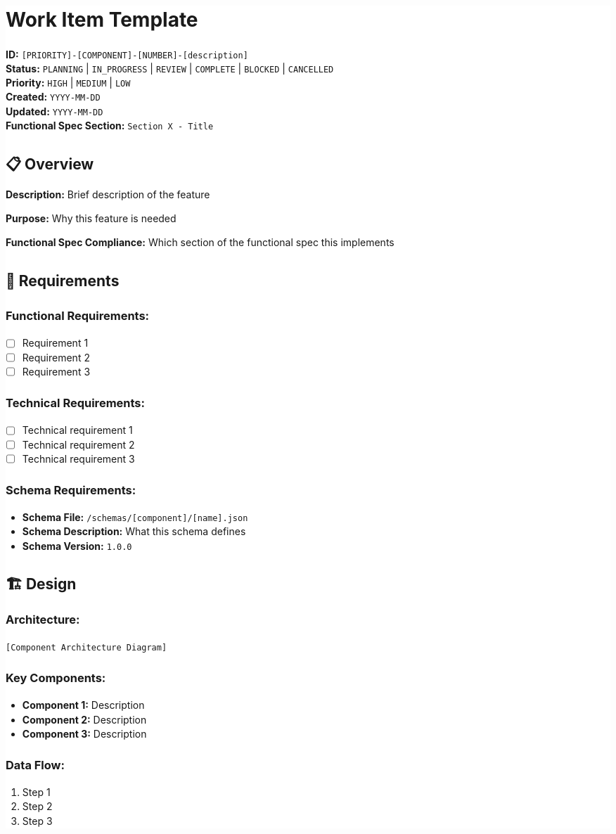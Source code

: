 # Work Item Template

**ID:** `[PRIORITY]-[COMPONENT]-[NUMBER]-[description]`  
**Status:** `PLANNING` | `IN_PROGRESS` | `REVIEW` | `COMPLETE` | `BLOCKED` | `CANCELLED`  
**Priority:** `HIGH` | `MEDIUM` | `LOW`  
**Created:** `YYYY-MM-DD`  
**Updated:** `YYYY-MM-DD`  
**Functional Spec Section:** `Section X - Title`

## 📋 **Overview**

**Description:** Brief description of the feature

**Purpose:** Why this feature is needed

**Functional Spec Compliance:** Which section of the functional spec this implements

## 🎯 **Requirements**

### **Functional Requirements:**
- [ ] Requirement 1
- [ ] Requirement 2
- [ ] Requirement 3

### **Technical Requirements:**
- [ ] Technical requirement 1
- [ ] Technical requirement 2
- [ ] Technical requirement 3

### **Schema Requirements:**
- **Schema File:** `/schemas/[component]/[name].json`
- **Schema Description:** What this schema defines
- **Schema Version:** `1.0.0`

## 🏗️ **Design**

### **Architecture:**
```
[Component Architecture Diagram]
```

### **Key Components:**
- **Component 1:** Description
- **Component 2:** Description
- **Component 3:** Description

### **Data Flow:**
1. Step 1
2. Step 2
3. Step 3
